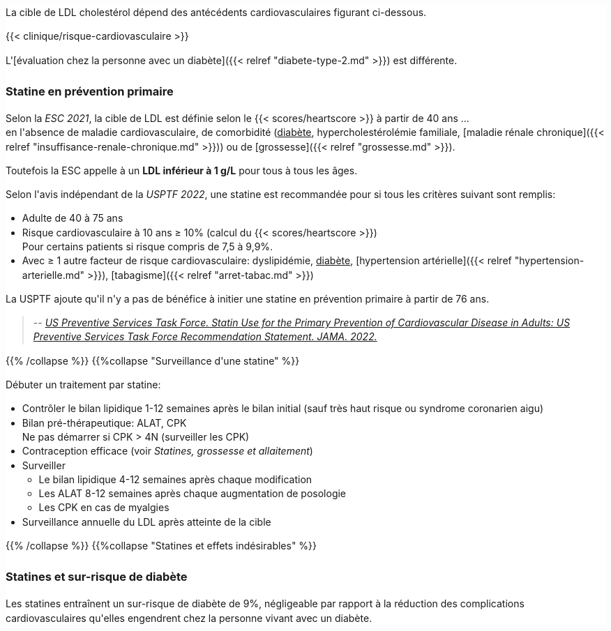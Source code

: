 La cible de LDL cholestérol dépend des antécédents cardiovasculaires figurant ci-dessous.

{{< clinique/risque-cardiovasculaire >}}

L'[évaluation chez la personne avec un diabète]({{< relref "diabete-type-2.md" >}}) est différente.

### Statine en prévention primaire

Selon la *ESC 2021*, la cible de LDL est définie selon le {{< scores/heartscore >}} à partir de 40 ans ...  
en l'absence de maladie cardiovasculaire, de comorbidité ([diabète](/tags/diabete/), hypercholestérolémie familiale, [maladie rénale chronique]({{< relref "insuffisance-renale-chronique.md" >}})) ou de [grossesse]({{< relref "grossesse.md" >}}).

Toutefois la ESC appelle à un **LDL inférieur à 1 g/L** pour tous à tous les âges.

Selon l'avis indépendant de la *USPTF 2022*, une statine est recommandée pour si tous les critères suivant sont remplis:

- Adulte de 40 à 75 ans
- Risque cardiovasculaire à 10 ans ≥ 10% (calcul du {{< scores/heartscore >}})  
  Pour certains patients si risque compris de 7,5 à 9,9%.
- Avec ≥ 1 autre facteur de risque cardiovasculaire: dyslipidémie, [diabète](/tags/diabete/), [hypertension artérielle]({{< relref "hypertension-arterielle.md" >}}), [tabagisme]({{< relref "arret-tabac.md" >}})

La USPTF ajoute qu'il n'y a pas de bénéfice à initier une statine en prévention primaire à partir de 76 ans.

> -- *[US Preventive Services Task Force. Statin Use for the Primary Prevention of Cardiovascular Disease in Adults: US Preventive Services Task Force Recommendation Statement. JAMA. 2022.](https://jama.jamanetwork.com/article.aspx?doi=10.1001/jama.2022.13044)*

{{% /collapse %}}
{{%collapse "Surveillance d'une statine" %}}

Débuter un traitement par statine:

- Contrôler le bilan lipidique 1-12 semaines après le bilan initial (sauf très haut risque ou syndrome coronarien aigu)
- Bilan pré-thérapeutique: ALAT, CPK  
  Ne pas démarrer si CPK > 4N (surveiller les CPK)
- Contraception efficace (voir *Statines, grossesse et allaitement*)
- Surveiller
  - Le bilan lipidique 4-12 semaines après chaque modification
  - Les ALAT 8-12 semaines après chaque augmentation de posologie
  - Les CPK en cas de myalgies
- Surveillance annuelle du LDL après atteinte de la cible

{{% /collapse %}}
{{%collapse "Statines et effets indésirables" %}}

### Statines et sur-risque de diabète

Les statines entraînent un sur-risque de diabète de 9%, négligeable par rapport à la réduction des complications cardiovasculaires qu'elles engendrent chez la personne vivant avec un diabète.
